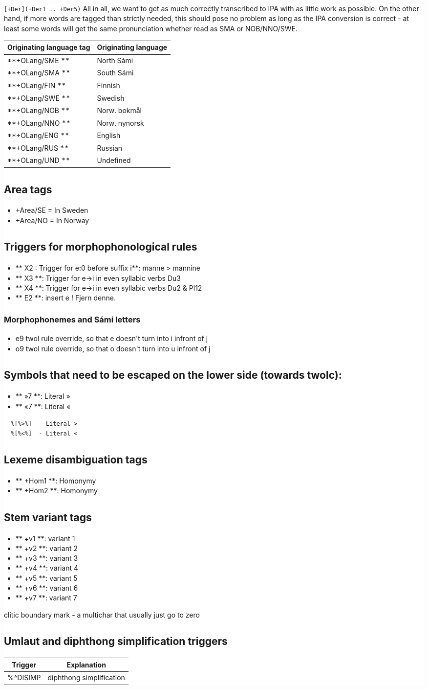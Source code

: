 ```[+Der](+Der1 .. +Der5)```
All in all, we want to get as much correctly transcribed to IPA
with as little work as possible. On the other hand, if more words
are tagged than strictly needed, this should pose no problem as
long as the IPA conversion is correct - at least some words will
get the same pronunciation whether read as SMA or NOB/NNO/SWE.

|   Originating language tag | Originating language
| --- | --- 
 |  **+OLang/SME ** | North Sámi
 |  **+OLang/SMA ** | South Sámi
 |  **+OLang/FIN ** | Finnish
 |  **+OLang/SWE ** | Swedish
 |  **+OLang/NOB ** | Norw. bokmål
 |  **+OLang/NNO ** | Norw. nynorsk
 |  **+OLang/ENG ** | English
 |  **+OLang/RUS ** | Russian
 |  **+OLang/UND ** | Undefined

## Area tags

 * +Area/SE    = In Sweden
 * +Area/NO    = In Norway


## Triggers for morphophonological rules
 * **  X2  : Trigger for e:0 before suffix i**:  manne > mannine
 * **  X3 **:  Trigger for e->i in even syllabic verbs Du3
 * **  X4 **:  Trigger for e->i in even syllabic verbs Du2 & Pl12
 * **  E2 **:  insert e ! Fjern denne.

### Morphophonemes and Sámi letters

 *  e9   twol rule override, so that e doesn't turn into i infront of j
 *  o9   twol rule override,  so that o doesn't turn into u infront of j

## Symbols that need to be escaped on the lower side (towards twolc):
 * ** »7     **:  Literal »
 * ** «7     **:  Literal «
```
  %[%>%]  - Literal >
  %[%<%]  - Literal <
```
## Lexeme disambiguation tags
 * **  +Hom1          **:  Homonymy
 * **  +Hom2          **:  Homonymy

## Stem variant tags
 * **  +v1 **:  variant 1
 * **  +v2 **:  variant 2
 * **  +v3 **:  variant 3
 * **  +v4 **:  variant 4
 * **  +v5 **:  variant 5
 * **  +v6 **:  variant 6
 * **  +v7 **:  variant 7


clitic boundary mark - a multichar that usually just go to zero

## Umlaut and diphthong simplification triggers

|                    Trigger | Explanation
|                        --- | --- 
 |    %^DISIMP         | diphthong simplification
```
